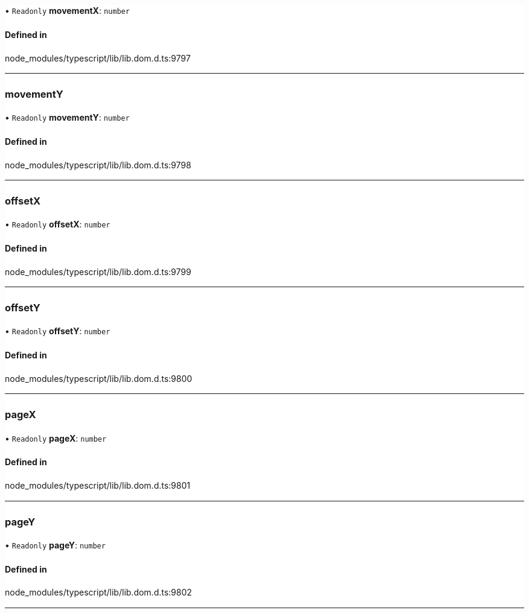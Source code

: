 • `Readonly` **movementX**: `number`

#### Defined in

node_modules/typescript/lib/lib.dom.d.ts:9797

___

### movementY

• `Readonly` **movementY**: `number`

#### Defined in

node_modules/typescript/lib/lib.dom.d.ts:9798

___

### offsetX

• `Readonly` **offsetX**: `number`

#### Defined in

node_modules/typescript/lib/lib.dom.d.ts:9799

___

### offsetY

• `Readonly` **offsetY**: `number`

#### Defined in

node_modules/typescript/lib/lib.dom.d.ts:9800

___

### pageX

• `Readonly` **pageX**: `number`

#### Defined in

node_modules/typescript/lib/lib.dom.d.ts:9801

___

### pageY

• `Readonly` **pageY**: `number`

#### Defined in

node_modules/typescript/lib/lib.dom.d.ts:9802

___
